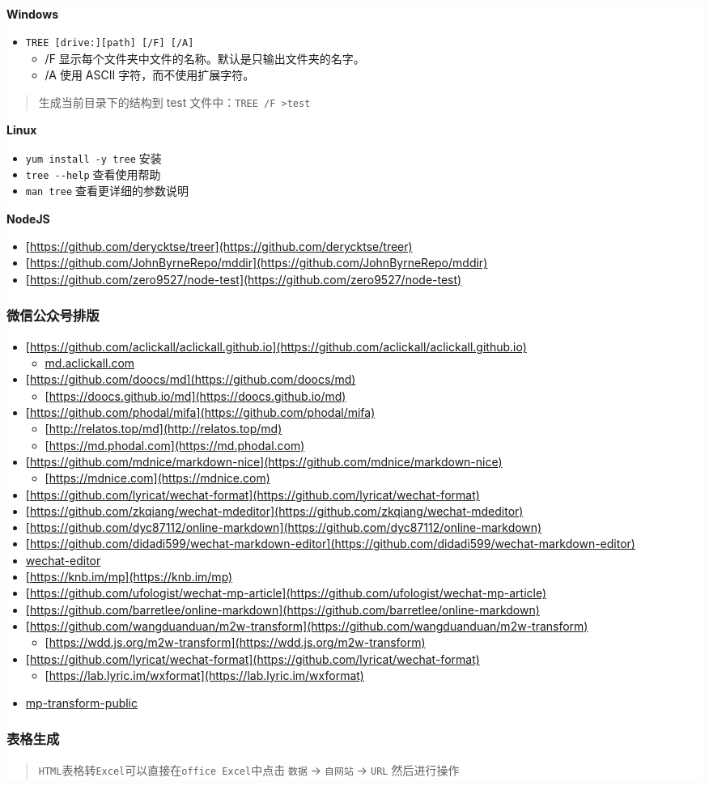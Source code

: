 
**Windows**

- `TREE [drive:][path] [/F] [/A]`
     - /F   显示每个文件夹中文件的名称。默认是只输出文件夹的名字。
     - /A   使用 ASCII 字符，而不使用扩展字符。

> 生成当前目录下的结构到 test 文件中：`TREE /F >test`


**Linux**

- `yum install -y tree` 安装
- `tree --help` 查看使用帮助
- `man tree` 查看更详细的参数说明


**NodeJS**

* [https://github.com/derycktse/treer](https://github.com/derycktse/treer)
* [https://github.com/JohnByrneRepo/mddir](https://github.com/JohnByrneRepo/mddir)
* [https://github.com/zero9527/node-test](https://github.com/zero9527/node-test)



### 微信公众号排版

* [https://github.com/aclickall/aclickall.github.io](https://github.com/aclickall/aclickall.github.io)
    * [md.aclickall.com](https://md.aclickall.com)
* [https://github.com/doocs/md](https://github.com/doocs/md)
    * [https://doocs.github.io/md](https://doocs.github.io/md)
* [https://github.com/phodal/mifa](https://github.com/phodal/mifa)
    * [http://relatos.top/md](http://relatos.top/md)
    * [https://md.phodal.com](https://md.phodal.com)
* [https://github.com/mdnice/markdown-nice](https://github.com/mdnice/markdown-nice)
    * [https://mdnice.com](https://mdnice.com)
* [https://github.com/lyricat/wechat-format](https://github.com/lyricat/wechat-format)
* [https://github.com/zkqiang/wechat-mdeditor](https://github.com/zkqiang/wechat-mdeditor)
* [https://github.com/dyc87112/online-markdown](https://github.com/dyc87112/online-markdown)
* [https://github.com/didadi599/wechat-markdown-editor](https://github.com/didadi599/wechat-markdown-editor)
* [wechat-editor](https://so-easy.cc/wechat-editor)
* [https://knb.im/mp](https://knb.im/mp)
* [https://github.com/ufologist/wechat-mp-article](https://github.com/ufologist/wechat-mp-article)
* [https://github.com/barretlee/online-markdown](https://github.com/barretlee/online-markdown)
* [https://github.com/wangduanduan/m2w-transform](https://github.com/wangduanduan/m2w-transform)
    * [https://wdd.js.org/m2w-transform](https://wdd.js.org/m2w-transform)
* [https://github.com/lyricat/wechat-format](https://github.com/lyricat/wechat-format)
    * [https://lab.lyric.im/wxformat](https://lab.lyric.im/wxformat)

- [mp-transform-public](https://github.com/ZhuPeng/mp-transform-public)



### 表格生成

> `HTML`表格转`Excel`可以直接在`office Excel`中点击 `数据` -> `自网站` -> `URL` 然后进行操作
